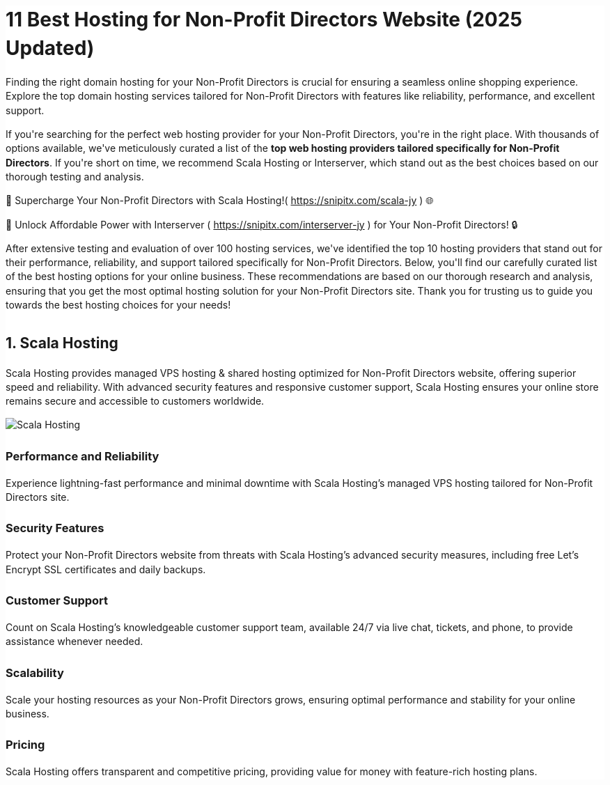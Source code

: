 # 11 Best Hosting for Non-Profit Directors Website (2025 Updated)

Finding the right domain hosting for your Non-Profit Directors is crucial for ensuring a seamless online shopping experience. Explore the top domain hosting services tailored for Non-Profit Directors with features like reliability, performance, and excellent support.

If you're searching for the perfect web hosting provider for your Non-Profit Directors, you're in the right place. With thousands of options available, we've meticulously curated a list of the **top web hosting providers tailored specifically for Non-Profit Directors**. If you're short on time, we recommend Scala Hosting or Interserver, which stand out as the best choices based on our thorough testing and analysis.

🚀 Supercharge Your Non-Profit Directors with Scala Hosting!( https://snipitx.com/scala-jy ) 🌐 

💸 Unlock Affordable Power with Interserver ( https://snipitx.com/interserver-jy ) for Your Non-Profit Directors! 🔒

After extensive testing and evaluation of over 100 hosting services, we've identified the top 10 hosting providers that stand out for their performance, reliability, and support tailored specifically for Non-Profit Directors. Below, you'll find our carefully curated list of the best hosting options for your online business. These recommendations are based on our thorough research and analysis, ensuring that you get the most optimal hosting solution for your Non-Profit Directors site. Thank you for trusting us to guide you towards the best hosting choices for your needs!

## 1. Scala Hosting

Scala Hosting provides managed VPS hosting & shared hosting optimized for Non-Profit Directors website, offering superior speed and reliability. With advanced security features and responsive customer support, Scala Hosting ensures your online store remains secure and accessible to customers worldwide.

![Scala Hosting](https://i.imgur.com/uJ5JIK3.png "Scala Web Hosting")

### Performance and Reliability
Experience lightning-fast performance and minimal downtime with Scala Hosting’s managed VPS hosting tailored for Non-Profit Directors site.

### Security Features
Protect your Non-Profit Directors website from threats with Scala Hosting’s advanced security measures, including free Let’s Encrypt SSL certificates and daily backups.

### Customer Support
Count on Scala Hosting’s knowledgeable customer support team, available 24/7 via live chat, tickets, and phone, to provide assistance whenever needed.

### Scalability
Scale your hosting resources as your Non-Profit Directors grows, ensuring optimal performance and stability for your online business.

### Pricing
Scala Hosting offers transparent and competitive pricing, providing value for money with feature-rich hosting plans.
